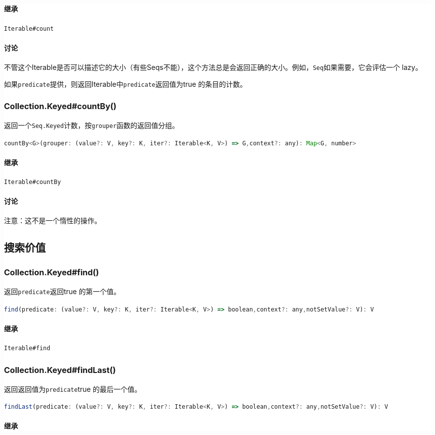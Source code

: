 #### 继承

```
Iterable#count
```

#### 讨论

不管这个Iterable是否可以描述它的大小（有些Seqs不能），这个方法总是会返回正确的大小。例如，`Seq`如果需要，它会评估一个 lazy。

如果`predicate`提供，则返回Iterable中`predicate`返回值为true 的条目的计数。

### Collection.Keyed#countBy()

返回一个`Seq.Keyed`计数，按`grouper`函数的返回值分组。

```javascript
countBy<G>(grouper: (value?: V, key?: K, iter?: Iterable<K, V>) => G,context?: any): Map<G, number>
```

#### 继承

```
Iterable#countBy
```

#### 讨论

注意：这不是一个惰性的操作。

## 搜索价值

### Collection.Keyed#find()

返回`predicate`返回true 的第一个值。

```javascript
find(predicate: (value?: V, key?: K, iter?: Iterable<K, V>) => boolean,context?: any,notSetValue?: V): V
```

#### 继承

```
Iterable#find
```

### Collection.Keyed#findLast()

返回返回值为`predicate`true 的最后一个值。

```javascript
findLast(predicate: (value?: V, key?: K, iter?: Iterable<K, V>) => boolean,context?: any,notSetValue?: V): V
```

#### 继承
